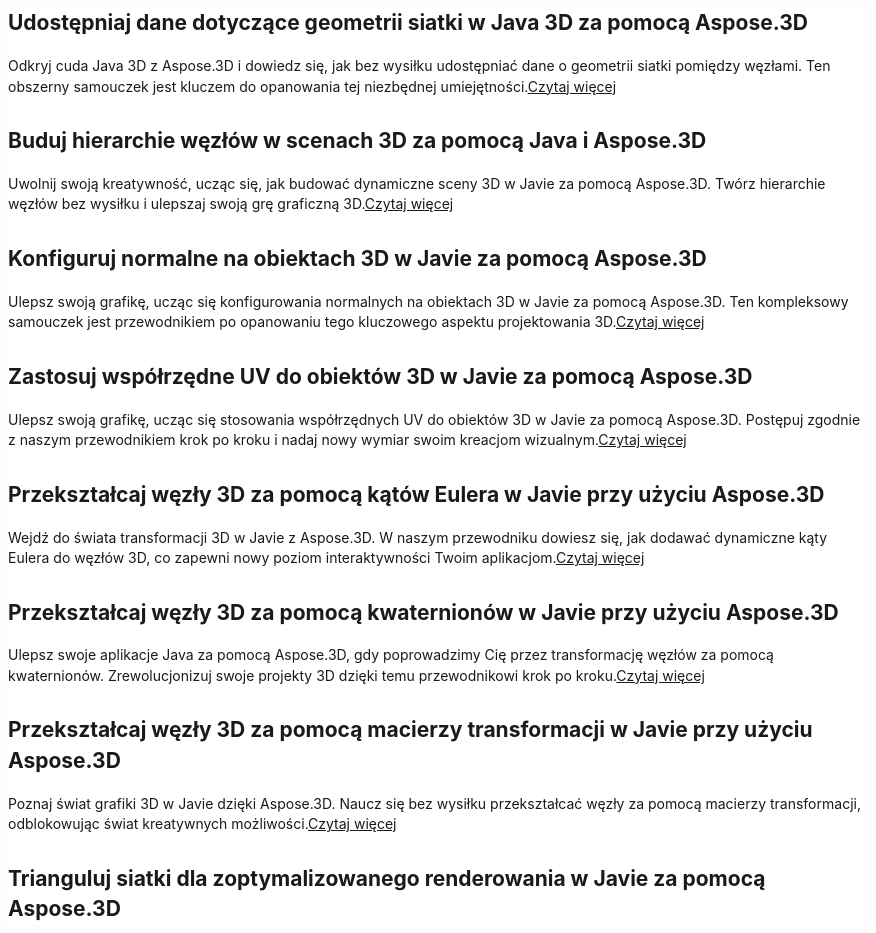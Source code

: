 ## Udostępniaj dane dotyczące geometrii siatki w Java 3D za pomocą Aspose.3D

 Odkryj cuda Java 3D z Aspose.3D i dowiedz się, jak bez wysiłku udostępniać dane o geometrii siatki pomiędzy węzłami. Ten obszerny samouczek jest kluczem do opanowania tej niezbędnej umiejętności.[Czytaj więcej](./share-mesh-geometry-data/)

## Buduj hierarchie węzłów w scenach 3D za pomocą Java i Aspose.3D

 Uwolnij swoją kreatywność, ucząc się, jak budować dynamiczne sceny 3D w Javie za pomocą Aspose.3D. Twórz hierarchie węzłów bez wysiłku i ulepszaj swoją grę graficzną 3D.[Czytaj więcej](./build-node-hierarchies/)

## Konfiguruj normalne na obiektach 3D w Javie za pomocą Aspose.3D

Ulepsz swoją grafikę, ucząc się konfigurowania normalnych na obiektach 3D w Javie za pomocą Aspose.3D. Ten kompleksowy samouczek jest przewodnikiem po opanowaniu tego kluczowego aspektu projektowania 3D.[Czytaj więcej](./set-up-normals-on-3d-objects/)

## Zastosuj współrzędne UV do obiektów 3D w Javie za pomocą Aspose.3D

 Ulepsz swoją grafikę, ucząc się stosowania współrzędnych UV do obiektów 3D w Javie za pomocą Aspose.3D. Postępuj zgodnie z naszym przewodnikiem krok po kroku i nadaj nowy wymiar swoim kreacjom wizualnym.[Czytaj więcej](./apply-uv-coordinates-to-3d-objects/)

## Przekształcaj węzły 3D za pomocą kątów Eulera w Javie przy użyciu Aspose.3D

 Wejdź do świata transformacji 3D w Javie z Aspose.3D. W naszym przewodniku dowiesz się, jak dodawać dynamiczne kąty Eulera do węzłów 3D, co zapewni nowy poziom interaktywności Twoim aplikacjom.[Czytaj więcej](./transform-3d-nodes-with-euler-angles/)

## Przekształcaj węzły 3D za pomocą kwaternionów w Javie przy użyciu Aspose.3D

 Ulepsz swoje aplikacje Java za pomocą Aspose.3D, gdy poprowadzimy Cię przez transformację węzłów za pomocą kwaternionów. Zrewolucjonizuj swoje projekty 3D dzięki temu przewodnikowi krok po kroku.[Czytaj więcej](./transform-3d-nodes-with-quaternions/)

## Przekształcaj węzły 3D za pomocą macierzy transformacji w Javie przy użyciu Aspose.3D

Poznaj świat grafiki 3D w Javie dzięki Aspose.3D. Naucz się bez wysiłku przekształcać węzły za pomocą macierzy transformacji, odblokowując świat kreatywnych możliwości.[Czytaj więcej](./transform-3d-nodes-with-matrices/)

## Trianguluj siatki dla zoptymalizowanego renderowania w Javie za pomocą Aspose.3D
